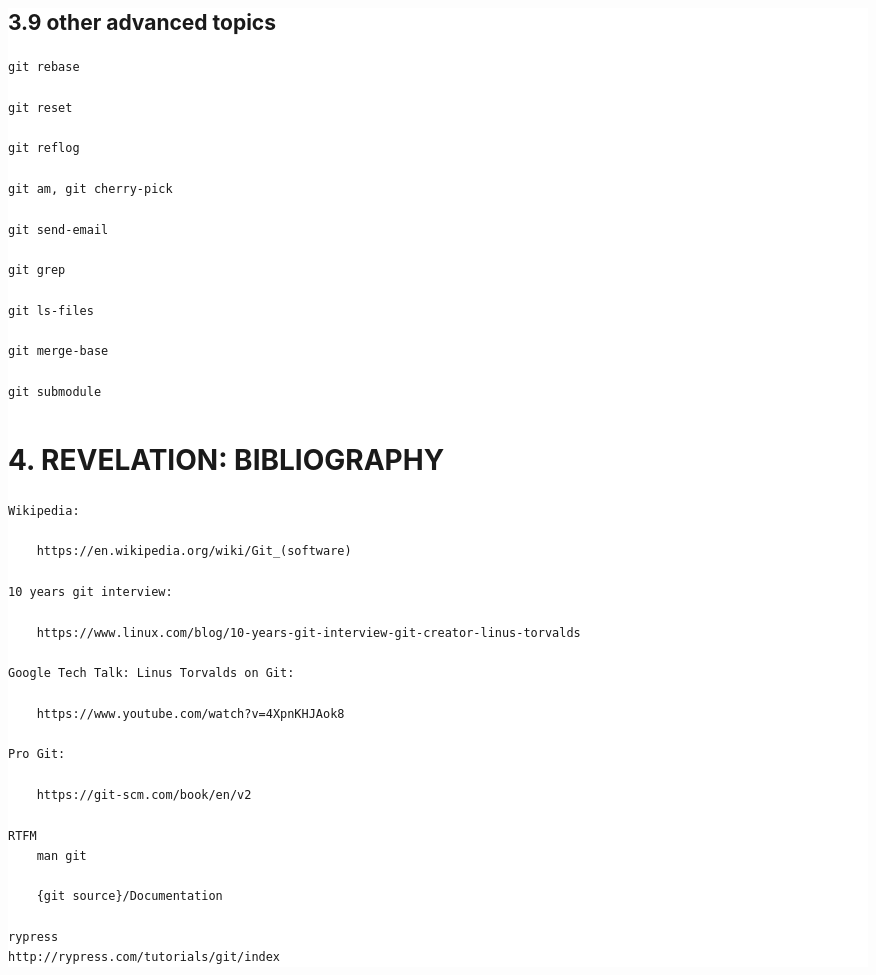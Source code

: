 
## 3.9 other advanced topics

	git rebase

	git reset

	git reflog

	git am, git cherry-pick

	git send-email

	git grep

	git ls-files

	git merge-base

	git submodule

# 4. REVELATION: BIBLIOGRAPHY

	Wikipedia:

		https://en.wikipedia.org/wiki/Git_(software)

	10 years git interview:

		https://www.linux.com/blog/10-years-git-interview-git-creator-linus-torvalds

	Google Tech Talk: Linus Torvalds on Git:

		https://www.youtube.com/watch?v=4XpnKHJAok8

	Pro Git:

		https://git-scm.com/book/en/v2

	RTFM
		man git

		{git source}/Documentation
	
	rypress
	http://rypress.com/tutorials/git/index
